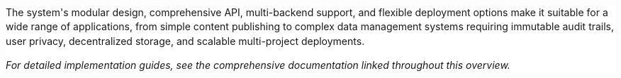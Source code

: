 The system's modular design, comprehensive API, multi-backend support, and flexible deployment options make it suitable for a wide range of applications, from simple content publishing to complex data management systems requiring immutable audit trails, user privacy, decentralized storage, and scalable multi-project deployments.

*For detailed implementation guides, see the comprehensive documentation linked throughout this overview.* 